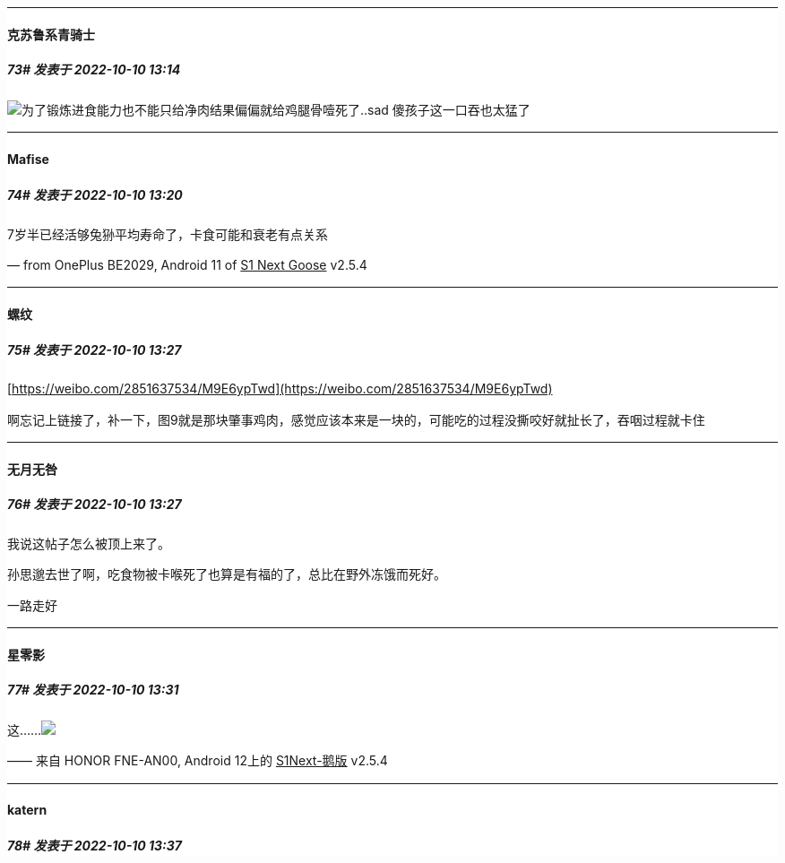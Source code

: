 

*****

####  克苏鲁系青骑士  
##### 73#       发表于 2022-10-10 13:14

<img src="https://static.saraba1st.com/image/smiley/face2017/235.png" referrerpolicy="no-referrer">为了锻炼进食能力也不能只给净肉结果偏偏就给鸡腿骨噎死了..sad
傻孩子这一口吞也太猛了

*****

####  Mafise  
##### 74#       发表于 2022-10-10 13:20

7岁半已经活够兔狲平均寿命了，卡食可能和衰老有点关系

— from OnePlus BE2029, Android 11 of [S1 Next Goose](https://pan.baidu.com/s/1mi43uRm) v2.5.4



*****

####  螺纹  
##### 75#       发表于 2022-10-10 13:27

[https://weibo.com/2851637534/M9E6ypTwd](https://weibo.com/2851637534/M9E6ypTwd)

啊忘记上链接了，补一下，图9就是那块肇事鸡肉，感觉应该本来是一块的，可能吃的过程没撕咬好就扯长了，吞咽过程就卡住

*****

####  无月无咎  
##### 76#       发表于 2022-10-10 13:27

我说这帖子怎么被顶上来了。

孙思邈去世了啊，吃食物被卡喉死了也算是有福的了，总比在野外冻饿而死好。

一路走好

*****

####  星零影  
##### 77#       发表于 2022-10-10 13:31

这……<img src="https://static.saraba1st.com/image/smiley/face2017/105.png" referrerpolicy="no-referrer">

—— 来自 HONOR FNE-AN00, Android 12上的 [S1Next-鹅版](https://github.com/ykrank/S1-Next/releases) v2.5.4



*****

####  katern  
##### 78#       发表于 2022-10-10 13:37
